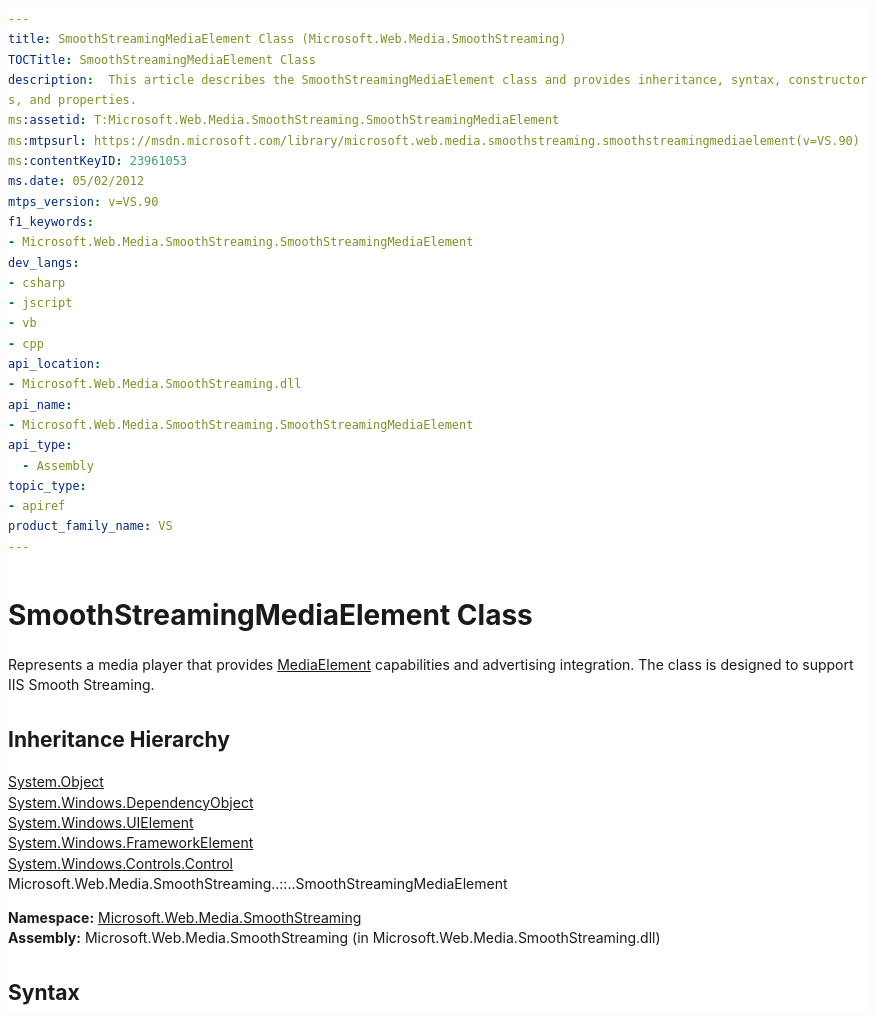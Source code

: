 ```yaml
---
title: SmoothStreamingMediaElement Class (Microsoft.Web.Media.SmoothStreaming)
TOCTitle: SmoothStreamingMediaElement Class
description:  This article describes the SmoothStreamingMediaElement class and provides inheritance, syntax, constructors, and properties.
ms:assetid: T:Microsoft.Web.Media.SmoothStreaming.SmoothStreamingMediaElement
ms:mtpsurl: https://msdn.microsoft.com/library/microsoft.web.media.smoothstreaming.smoothstreamingmediaelement(v=VS.90)
ms:contentKeyID: 23961053
ms.date: 05/02/2012
mtps_version: v=VS.90
f1_keywords:
- Microsoft.Web.Media.SmoothStreaming.SmoothStreamingMediaElement
dev_langs:
- csharp
- jscript
- vb
- cpp
api_location:
- Microsoft.Web.Media.SmoothStreaming.dll
api_name:
- Microsoft.Web.Media.SmoothStreaming.SmoothStreamingMediaElement
api_type:
  - Assembly
topic_type:
- apiref
product_family_name: VS
---
```


# SmoothStreamingMediaElement Class

Represents a media player that provides [MediaElement](https://msdn.microsoft.com/library/ms611595) capabilities and advertising integration. The class is designed to support IIS Smooth Streaming.

## Inheritance Hierarchy

[System.Object](https://msdn.microsoft.com/library/e5kfa45b)  
  [System.Windows.DependencyObject](https://msdn.microsoft.com/library/ms589309)  
    [System.Windows.UIElement](https://msdn.microsoft.com/library/ms590078)  
      [System.Windows.FrameworkElement](https://msdn.microsoft.com/library/ms602714)  
        [System.Windows.Controls.Control](https://msdn.microsoft.com/library/ms609826)  
          Microsoft.Web.Media.SmoothStreaming..::..SmoothStreamingMediaElement  

**Namespace:**  [Microsoft.Web.Media.SmoothStreaming](microsoft-web-media-smoothstreaming-namespace_1.md)  
**Assembly:**  Microsoft.Web.Media.SmoothStreaming (in Microsoft.Web.Media.SmoothStreaming.dll)

## Syntax
